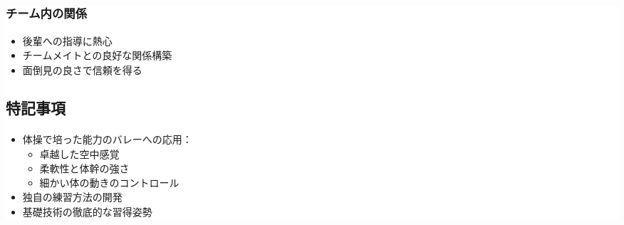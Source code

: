 ### チーム内の関係

- 後輩への指導に熱心
- チームメイトとの良好な関係構築
- 面倒見の良さで信頼を得る

## 特記事項

- 体操で培った能力のバレーへの応用：
  - 卓越した空中感覚
  - 柔軟性と体幹の強さ
  - 細かい体の動きのコントロール
- 独自の練習方法の開発
- 基礎技術の徹底的な習得姿勢
